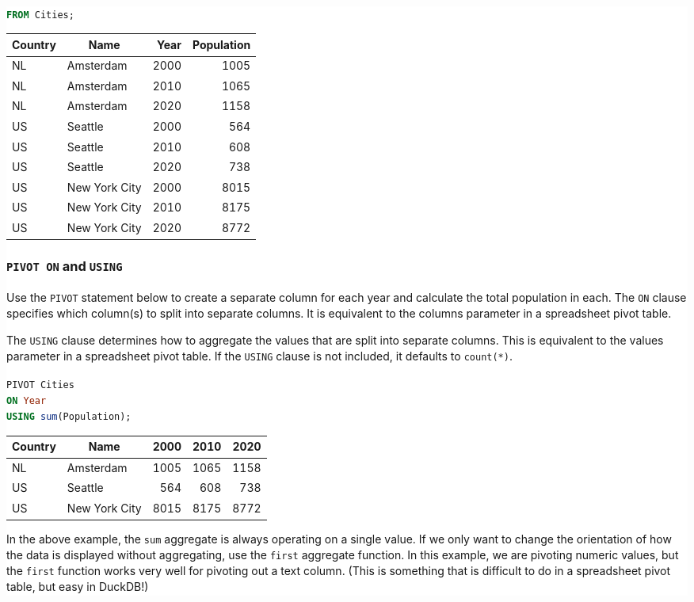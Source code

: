 ```sql
FROM Cities;
```

<div class="narrow_table"></div>

| Country |     Name      | Year | Population |
|---------|---------------|-----:|-----------:|
| NL      | Amsterdam     | 2000 | 1005       |
| NL      | Amsterdam     | 2010 | 1065       |
| NL      | Amsterdam     | 2020 | 1158       |
| US      | Seattle       | 2000 | 564        |
| US      | Seattle       | 2010 | 608        |
| US      | Seattle       | 2020 | 738        |
| US      | New York City | 2000 | 8015       |
| US      | New York City | 2010 | 8175       |
| US      | New York City | 2020 | 8772       |

### `PIVOT ON` and `USING`

Use the `PIVOT` statement below to create a separate column for each year and calculate the total population in each.
The `ON` clause specifies which column(s) to split into separate columns.
It is equivalent to the columns parameter in a spreadsheet pivot table.

The `USING` clause determines how to aggregate the values that are split into separate columns.
This is equivalent to the values parameter in a spreadsheet pivot table.
If the `USING` clause is not included, it defaults to `count(*)`.

```sql
PIVOT Cities
ON Year
USING sum(Population);
```

<div class="narrow_table"></div>

| Country |     Name      | 2000 | 2010 | 2020 |
|---------|---------------|-----:|-----:|-----:|
| NL      | Amsterdam     | 1005 | 1065 | 1158 |
| US      | Seattle       | 564  | 608  | 738  |
| US      | New York City | 8015 | 8175 | 8772 |

In the above example, the `sum` aggregate is always operating on a single value.
If we only want to change the orientation of how the data is displayed without aggregating, use the `first` aggregate function.
In this example, we are pivoting numeric values, but the `first` function works very well for pivoting out a text column.
(This is something that is difficult to do in a spreadsheet pivot table, but easy in DuckDB!)
